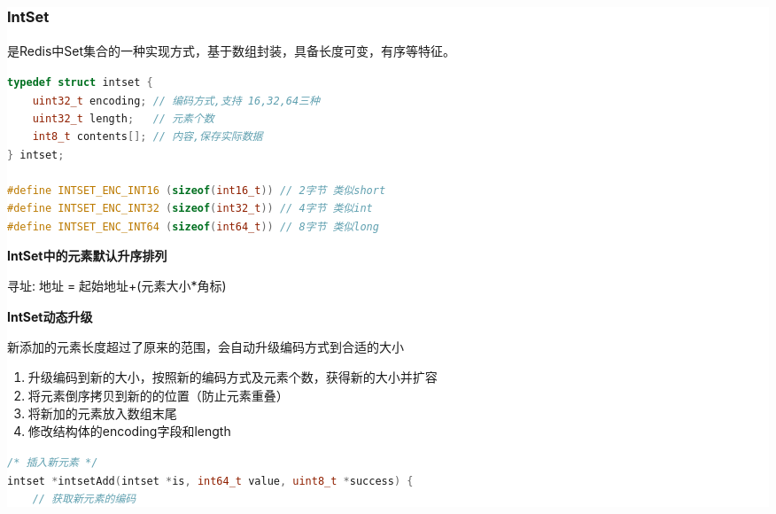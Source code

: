 ### IntSet

是Redis中Set集合的一种实现方式，基于数组封装，具备长度可变，有序等特征。

```c
typedef struct intset {
    uint32_t encoding; // 编码方式,支持 16,32,64三种
    uint32_t length;   // 元素个数
    int8_t contents[]; // 内容,保存实际数据
} intset;

#define INTSET_ENC_INT16 (sizeof(int16_t)) // 2字节 类似short
#define INTSET_ENC_INT32 (sizeof(int32_t)) // 4字节 类似int
#define INTSET_ENC_INT64 (sizeof(int64_t)) // 8字节 类似long
```

**IntSet中的元素默认升序排列**

寻址: 地址 = 起始地址+(元素大小*角标)

**IntSet动态升级**

新添加的元素长度超过了原来的范围，会自动升级编码方式到合适的大小

1. 升级编码到新的大小，按照新的编码方式及元素个数，获得新的大小并扩容
2. 将元素倒序拷贝到新的的位置（防止元素重叠）
3. 将新加的元素放入数组末尾
4. 修改结构体的encoding字段和length

```c
/* 插入新元素 */
intset *intsetAdd(intset *is, int64_t value, uint8_t *success) {
    // 获取新元素的编码
